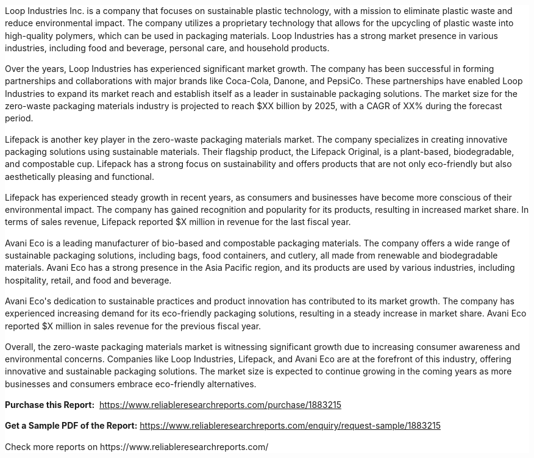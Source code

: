 <p><p>Loop Industries Inc. is a company that focuses on sustainable plastic technology, with a mission to eliminate plastic waste and reduce environmental impact. The company utilizes a proprietary technology that allows for the upcycling of plastic waste into high-quality polymers, which can be used in packaging materials. Loop Industries has a strong market presence in various industries, including food and beverage, personal care, and household products.</p><p>Over the years, Loop Industries has experienced significant market growth. The company has been successful in forming partnerships and collaborations with major brands like Coca-Cola, Danone, and PepsiCo. These partnerships have enabled Loop Industries to expand its market reach and establish itself as a leader in sustainable packaging solutions. The market size for the zero-waste packaging materials industry is projected to reach $XX billion by 2025, with a CAGR of XX% during the forecast period.</p><p>Lifepack is another key player in the zero-waste packaging materials market. The company specializes in creating innovative packaging solutions using sustainable materials. Their flagship product, the Lifepack Original, is a plant-based, biodegradable, and compostable cup. Lifepack has a strong focus on sustainability and offers products that are not only eco-friendly but also aesthetically pleasing and functional.</p><p>Lifepack has experienced steady growth in recent years, as consumers and businesses have become more conscious of their environmental impact. The company has gained recognition and popularity for its products, resulting in increased market share. In terms of sales revenue, Lifepack reported $X million in revenue for the last fiscal year.</p><p>Avani Eco is a leading manufacturer of bio-based and compostable packaging materials. The company offers a wide range of sustainable packaging solutions, including bags, food containers, and cutlery, all made from renewable and biodegradable materials. Avani Eco has a strong presence in the Asia Pacific region, and its products are used by various industries, including hospitality, retail, and food and beverage.</p><p>Avani Eco's dedication to sustainable practices and product innovation has contributed to its market growth. The company has experienced increasing demand for its eco-friendly packaging solutions, resulting in a steady increase in market share. Avani Eco reported $X million in sales revenue for the previous fiscal year.</p><p>Overall, the zero-waste packaging materials market is witnessing significant growth due to increasing consumer awareness and environmental concerns. Companies like Loop Industries, Lifepack, and Avani Eco are at the forefront of this industry, offering innovative and sustainable packaging solutions. The market size is expected to continue growing in the coming years as more businesses and consumers embrace eco-friendly alternatives.</p></p>
<p><strong>Purchase this Report:</strong>&nbsp;&nbsp;<a href="https://www.reliableresearchreports.com/purchase/1883215">https://www.reliableresearchreports.com/purchase/1883215</a></p>
<p></p>
<p><strong>Get a Sample PDF of the Report:</strong>&nbsp;<a href="https://www.reliableresearchreports.com/enquiry/request-sample/1883215">https://www.reliableresearchreports.com/enquiry/request-sample/1883215</a></p>
<p>Check more reports on https://www.reliableresearchreports.com/</p>